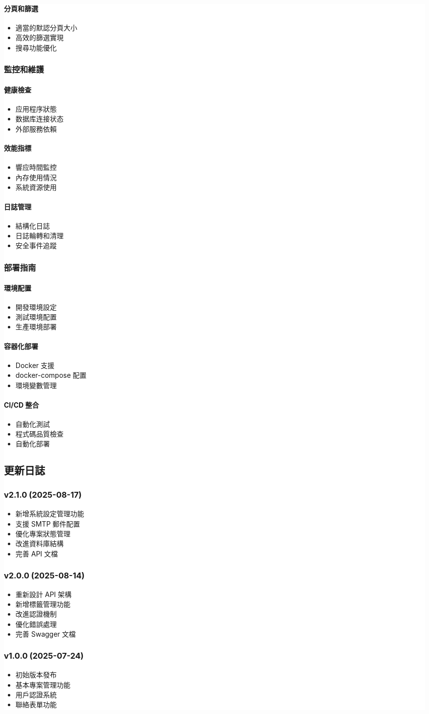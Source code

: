 #### 分頁和篩選
- 適當的默認分頁大小
- 高效的篩選實現
- 搜尋功能優化

### 監控和維護

#### 健康檢查
- 应用程序狀態
- 数据库连接状态
- 外部服務依賴

#### 效能指標
- 響应時間監控
- 內存使用情況
- 系統資源使用

#### 日誌管理
- 結構化日誌
- 日誌輪轉和清理
- 安全事件追蹤

### 部署指南

#### 環境配置
- 開發環境設定
- 測試環境配置
- 生產環境部署

#### 容器化部署
- Docker 支援
- docker-compose 配置
- 環境變數管理

#### CI/CD 整合
- 自動化測試
- 程式碼品質檢查
- 自動化部署

## 更新日誌

### v2.1.0 (2025-08-17)
- 新增系統設定管理功能
- 支援 SMTP 郵件配置
- 優化專案狀態管理
- 改進資料庫結構
- 完善 API 文檔

### v2.0.0 (2025-08-14)
- 重新設計 API 架構
- 新增標籤管理功能
- 改進認證機制
- 優化錯誤處理
- 完善 Swagger 文檔

### v1.0.0 (2025-07-24)
- 初始版本發布
- 基本專案管理功能
- 用戶認證系統
- 聯絡表單功能